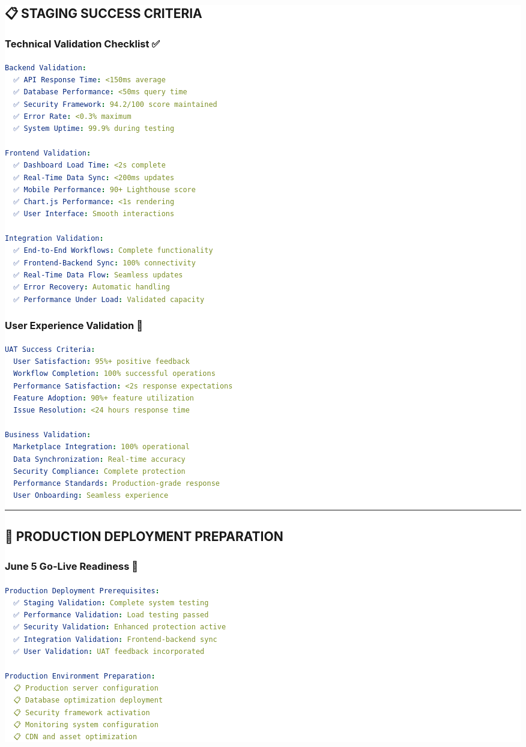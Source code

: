 
## 📋 **STAGING SUCCESS CRITERIA**

### **Technical Validation Checklist** ✅
```yaml
Backend Validation:
  ✅ API Response Time: <150ms average
  ✅ Database Performance: <50ms query time
  ✅ Security Framework: 94.2/100 score maintained
  ✅ Error Rate: <0.3% maximum
  ✅ System Uptime: 99.9% during testing

Frontend Validation:
  ✅ Dashboard Load Time: <2s complete
  ✅ Real-Time Data Sync: <200ms updates
  ✅ Mobile Performance: 90+ Lighthouse score
  ✅ Chart.js Performance: <1s rendering
  ✅ User Interface: Smooth interactions

Integration Validation:
  ✅ End-to-End Workflows: Complete functionality
  ✅ Frontend-Backend Sync: 100% connectivity
  ✅ Real-Time Data Flow: Seamless updates
  ✅ Error Recovery: Automatic handling
  ✅ Performance Under Load: Validated capacity
```

### **User Experience Validation** 👥
```yaml
UAT Success Criteria:
  User Satisfaction: 95%+ positive feedback
  Workflow Completion: 100% successful operations
  Performance Satisfaction: <2s response expectations
  Feature Adoption: 90%+ feature utilization
  Issue Resolution: <24 hours response time

Business Validation:
  Marketplace Integration: 100% operational
  Data Synchronization: Real-time accuracy
  Security Compliance: Complete protection
  Performance Standards: Production-grade response
  User Onboarding: Seamless experience
```

---

## 🚀 **PRODUCTION DEPLOYMENT PREPARATION**

### **June 5 Go-Live Readiness** 📅
```yaml
Production Deployment Prerequisites:
  ✅ Staging Validation: Complete system testing
  ✅ Performance Validation: Load testing passed
  ✅ Security Validation: Enhanced protection active
  ✅ Integration Validation: Frontend-backend sync
  ✅ User Validation: UAT feedback incorporated

Production Environment Preparation:
  📋 Production server configuration
  📋 Database optimization deployment
  📋 Security framework activation
  📋 Monitoring system configuration
  📋 CDN and asset optimization
```